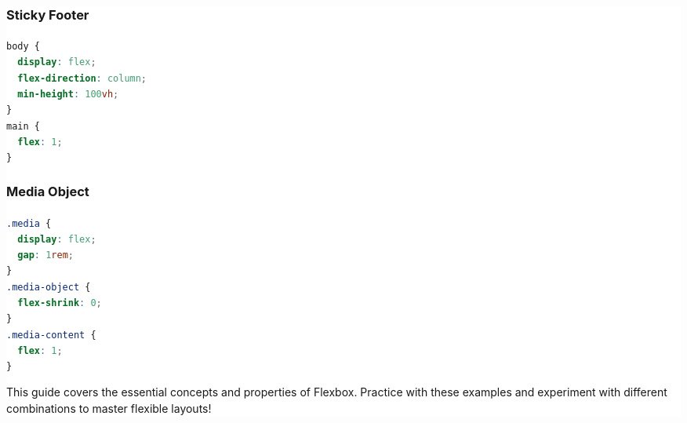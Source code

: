 ### Sticky Footer
```css
body {
  display: flex;
  flex-direction: column;
  min-height: 100vh;
}
main {
  flex: 1;
}
```

### Media Object
```css
.media {
  display: flex;
  gap: 1rem;
}
.media-object {
  flex-shrink: 0;
}
.media-content {
  flex: 1;
}
```

This guide covers the essential concepts and properties of Flexbox. Practice with these examples and experiment with different combinations to master flexible layouts!